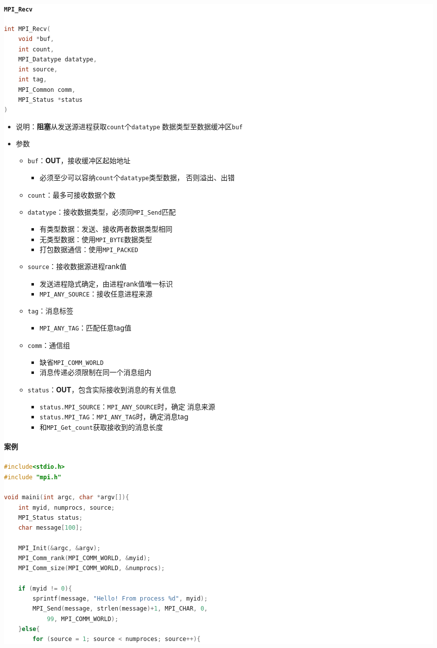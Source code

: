 ####	`MPI_Recv`

```c
int MPI_Recv(
	void *buf,
	int count,
	MPI_Datatype datatype,
	int source,
	int tag,
	MPI_Common comm,
	MPI_Status *status
)
```

-	说明：**阻塞**从发送源进程获取`count`个`datatype`
	数据类型至数据缓冲区`buf`

-	参数

	-	`buf`：**OUT**，接收缓冲区起始地址
		-	必须至少可以容纳`count`个`datatype`类型数据，
			否则溢出、出错

	-	`count`：最多可接收数据个数

	-	`datatype`：接收数据类型，必须同`MPI_Send`匹配

		-	有类型数据：发送、接收两者数据类型相同
		-	无类型数据：使用`MPI_BYTE`数据类型
		-	打包数据通信：使用`MPI_PACKED`

	-	`source`：接收数据源进程rank值
		-	发送进程隐式确定，由进程rank值唯一标识
		-	`MPI_ANY_SOURCE`：接收任意进程来源

	-	`tag`：消息标签
		-	`MPI_ANY_TAG`：匹配任意tag值

	-	`comm`：通信组
		-	缺省`MPI_COMM_WORLD`
		-	消息传递必须限制在同一个消息组内

	-	`status`：**OUT**，包含实际接收到消息的有关信息

		-	`status.MPI_SOURCE`：`MPI_ANY_SOURCE`时，确定
			消息来源
		-	`status.MPI_TAG`：`MPI_ANY_TAG`时，确定消息tag
		-	和`MPI_Get_count`获取接收到的消息长度

####	案例

```c
#include<stdio.h>
#include "mpi.h"

void maini(int argc, char *argv[]){
	int myid, numprocs, source;
	MPI_Status status;
	char message[100];

	MPI_Init(&argc, &argv);
	MPI_Comm_rank(MPI_COMM_WORLD, &myid);
	MPI_Comm_size(MPI_COMM_WORLD, &numprocs);

	if (myid != 0){
		sprintf(message, "Hello! From process %d", myid);
		MPI_Send(message, strlen(message)+1, MPI_CHAR, 0,
			99, MPI_COMM_WORLD);
	}else{
		for (source = 1; source < numproces; source++){
```